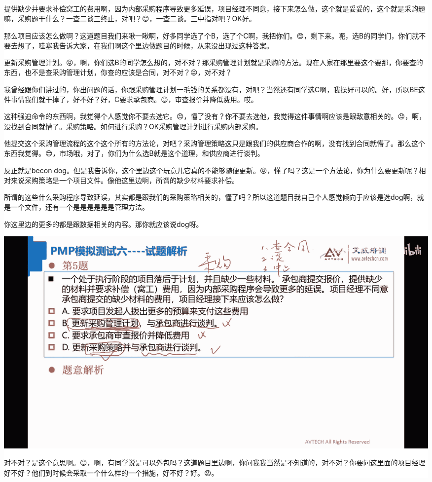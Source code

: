 提供缺少并要求补偿窝工的费用啊，因为内部采购程序导致更多延误，项目经理不同意，接下来怎么做，这个就是妥妥的，这个就是采购题嘛，采购题干什么？一查二谈三终止，对吧？😊，一查二谈。三中指对吧？OK好。

那么项目应该怎么做啊？这道题目我们来瞅一瞅啊，好多同学选了个B，选了个C啊，我把你们。😊，剩下来。呃，选B的同学们，你们就不要去想了，哇塞我告诉大家，在我们啊这个里边做题目的时候，从来没出现过这种答案。

更新采购管理计划。😡，啊，你们选B的同学怎么想的，对不对？那采购管理计划就是采购的方法。现在人家在那里要这个要那，你要查的东西，也不是查采购管理计划，你查的应该是合同，对不对？😡，对不对？

我曾经跟你们讲过的，你出问题的话，你跟采购管理计划一毛钱的关系都没有，对吧？当然还有同学选C啊，我操好可以的。好，所以BE这件事情我们就干掉了，好不好？好，C要求承包商。😊，审查报价并降低费用。哎。

这种强迫命令的东西啊，我觉得个人感觉你不要去选它。😡，懂了没有？你不要去选他，我觉得这件事情啊应该是跟敌意相关的。😡，啊，没找到合同就懵了。采购策略。如何进行采购？OK采购管理计划进行采购内部采购。

他提交这个采购管理流程的这个这个所有的方法论，对吧？采购管理策略这只是跟我们的供应商合作的啊，没有找到合同就懵了。那么这个东西我觉得。😊，市场哦，对了，你们为什么选B就是这个道理，和供应商进行谈判。

反正就是becon dog。但是我告诉你，这个里边这个玩意儿它真的不能够随便更新。😡，懂了吗？这是一个方法论，你为什么要更新呢？相对来说采购策略是一个项目文件。像他这里边啊，所谓的缺少材料要求补偿。

所谓的这些什么采购程序导致延误，其实都是跟我们的采购策略相关的，懂了吗？所以这道题目我自己个人感觉倾向于应该是选dog啊，就是一个文件，还有一个是是是是是是管理方法。

你这里边的更多的都是跟数据相关的内容。那你就应该说dog呀。

![](img/e1481dcbd307d636a9bc1bc58177baef_24.png)

对不对？是这个意思啊。😊，啊，有同学说是可以外包吗？这道题目里边啊，你问我我当然是不知道的，对不对？你要问这里面的项目经理好不好？他们到时候会采取一个什么样的一个措施，好不好？好。😡。



